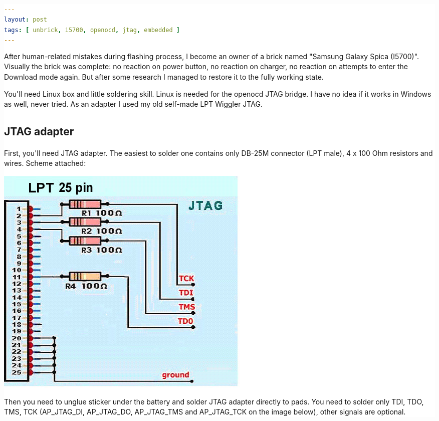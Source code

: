 ```yaml
---
layout: post
tags: [ unbrick, i5700, openocd, jtag, embedded ]
---
```

After human-related mistakes during flashing process, I become an owner of a brick named "Samsung Galaxy Spica (I5700)".
Visually the brick was complete: no reaction on power button, no reaction on charger, 
no reaction on attempts to enter the Download mode again.
But after some research I managed to restore it to the fully working state.

You'll need Linux box and little soldering skill. Linux is needed for the openocd JTAG bridge. I have no idea
if it works in Windows as well, never tried. As an adapter I used my old self-made LPT Wiggler JTAG.

## JTAG adapter
First, you'll need JTAG adapter. The easiest to solder one contains only DB-25M connector (LPT male), 
4 x 100 Ohm resistors and wires. Scheme attached:

![Simpliest JTAG scheme](/images/2012-11-07/jtag.jpg)

Then you need to unglue sticker under the battery and solder JTAG adapter directly to pads. 
You need to solder only TDI, TDO, TMS, TCK (AP_JTAG_DI, AP_JTAG_DO, AP_JTAG_TMS and AP_JTAG_TCK 
on the image below), other signals are optional. 
